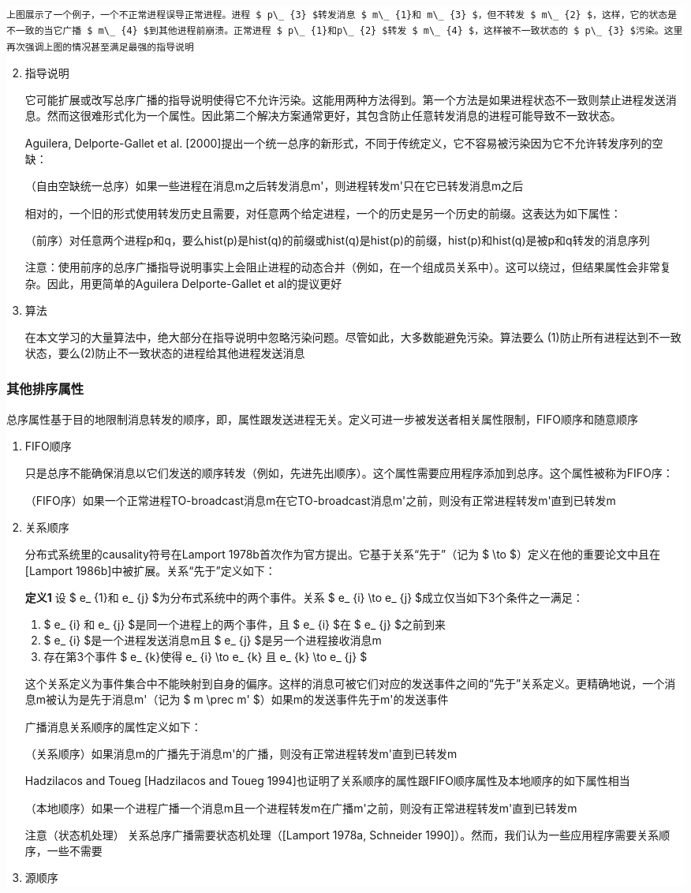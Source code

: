    
    上图展示了一个例子，一个不正常进程误导正常进程。进程 $ p\_ {3} $转发消息 $ m\_ {1}和 m\_ {3} $，但不转发 $ m\_ {2} $，这样，它的状态是不一致的当它广播 $ m\_ {4} $到其他进程前崩溃。正常进程 $ p\_ {1}和p\_ {2} $转发 $ m\_ {4} $，这样被不一致状态的 $ p\_ {3} $污染。这里再次强调上图的情况甚至满足最强的指导说明

2.  指导说明

    它可能扩展或改写总序广播的指导说明使得它不允许污染。这能用两种方法得到。第一个方法是如果进程状态不一致则禁止进程发送消息。然而这很难形式化为一个属性。因此第二个解决方案通常更好，其包含防止任意转发消息的进程可能导致不一致状态。
    
    Aguilera, Delporte-Gallet et al. [2000]提出一个统一总序的新形式，不同于传统定义，它不容易被污染因为它不允许转发序列的空缺：
    
    （自由空缺统一总序）如果一些进程在消息m之后转发消息m'，则进程转发m'只在它已转发消息m之后
    
    相对的，一个旧的形式使用转发历史且需要，对任意两个给定进程，一个的历史是另一个历史的前缀。这表达为如下属性：
    
    （前序）对任意两个进程p和q，要么hist(p)是hist(q)的前缀或hist(q)是hist(p)的前缀，hist(p)和hist(q)是被p和q转发的消息序列
    
    注意：使用前序的总序广播指导说明事实上会阻止进程的动态合并（例如，在一个组成员关系中）。这可以绕过，但结果属性会非常复杂。因此，用更简单的Aguilera Delporte-Gallet et al的提议更好

3.  算法

    在本文学习的大量算法中，绝大部分在指导说明中忽略污染问题。尽管如此，大多数能避免污染。算法要么 (1)防止所有进程达到不一致状态，要么(2)防止不一致状态的进程给其他进程发送消息


<a id="orge76cbc2"></a>

### 其他排序属性

总序属性基于目的地限制消息转发的顺序，即，属性跟发送进程无关。定义可进一步被发送者相关属性限制，FIFO顺序和随意顺序

1.  FIFO顺序

    只是总序不能确保消息以它们发送的顺序转发（例如，先进先出顺序）。这个属性需要应用程序添加到总序。这个属性被称为FIFO序：
    
    （FIFO序）如果一个正常进程TO-broadcast消息m在它TO-broadcast消息m'之前，则没有正常进程转发m'直到已转发m

2.  关系顺序

    分布式系统里的causality符号在Lamport 1978b首次作为官方提出。它基于关系“先于”（记为 $ \\to $）定义在他的重要论文中且在[Lamport 1986b]中被扩展。关系“先于”定义如下：
    
    **定义1** 设 $ e_ {1}和 e_ {j} $为分布式系统中的两个事件。关系 $ e_ {i} \\to e_ {j} $成立仅当如下3个条件之一满足：
    
    1.  $ e_ {i} 和 e_ {j} $是同一个进程上的两个事件，且 $ e_ {i} $在 $ e_ {j} $之前到来
    2.  $ e_ {i} $是一个进程发送消息m且 $ e_ {j} $是另一个进程接收消息m
    3.  存在第3个事件 $ e_ {k}使得 e_ {i} \\to e_ {k} 且 e_ {k} \\to e_ {j} $
    
    这个关系定义为事件集合中不能映射到自身的偏序。这样的消息可被它们对应的发送事件之间的“先于”关系定义。更精确地说，一个消息m被认为是先于消息m'（记为 $ m \\prec m' $）如果m的发送事件先于m'的发送事件
    
    广播消息关系顺序的属性定义如下：
    
    （关系顺序）如果消息m的广播先于消息m'的广播，则没有正常进程转发m'直到已转发m
    
    Hadzilacos and Toueg [Hadzilacos and Toueg 1994]也证明了关系顺序的属性跟FIFO顺序属性及本地顺序的如下属性相当
    
    （本地顺序）如果一个进程广播一个消息m且一个进程转发m在广播m'之前，则没有正常进程转发m'直到已转发m
    
    注意（状态机处理） 关系总序广播需要状态机处理（[Lamport 1978a, Schneider 1990]）。然而，我们认为一些应用程序需要关系顺序，一些不需要

3.  源顺序
